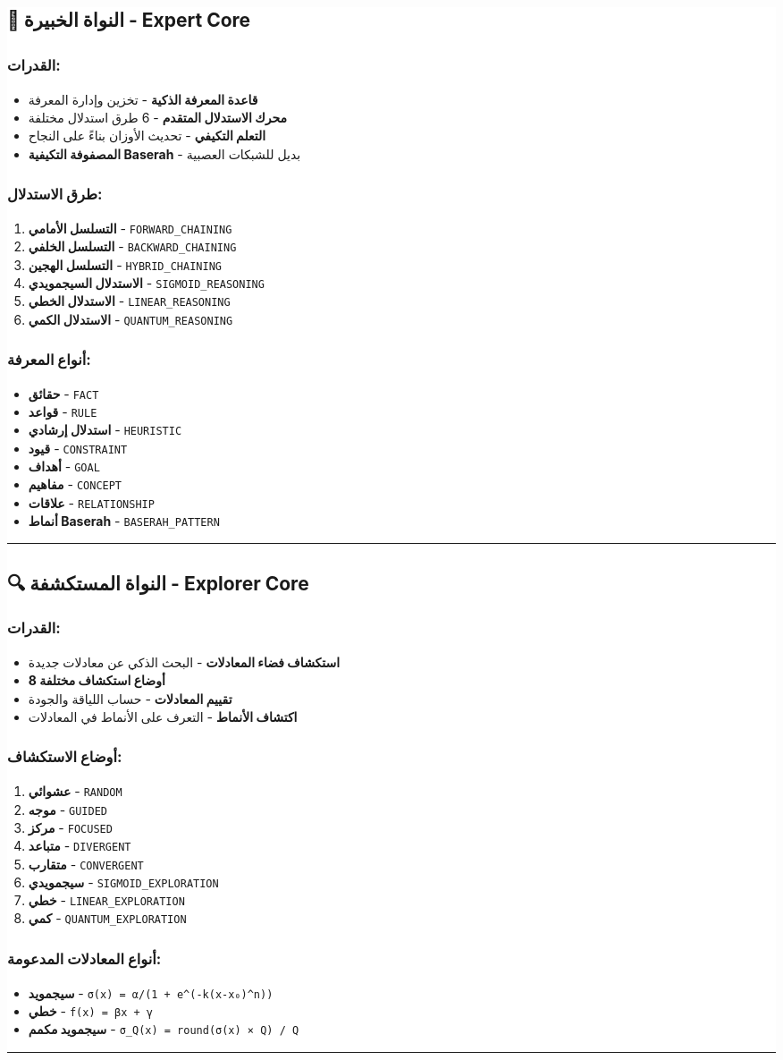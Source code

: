 ## 🧠 **النواة الخبيرة - Expert Core**

### **القدرات:**
- **قاعدة المعرفة الذكية** - تخزين وإدارة المعرفة
- **محرك الاستدلال المتقدم** - 6 طرق استدلال مختلفة
- **التعلم التكيفي** - تحديث الأوزان بناءً على النجاح
- **المصفوفة التكيفية Baserah** - بديل للشبكات العصبية

### **طرق الاستدلال:**
1. **التسلسل الأمامي** - `FORWARD_CHAINING`
2. **التسلسل الخلفي** - `BACKWARD_CHAINING`
3. **التسلسل الهجين** - `HYBRID_CHAINING`
4. **الاستدلال السيجمويدي** - `SIGMOID_REASONING`
5. **الاستدلال الخطي** - `LINEAR_REASONING`
6. **الاستدلال الكمي** - `QUANTUM_REASONING`

### **أنواع المعرفة:**
- **حقائق** - `FACT`
- **قواعد** - `RULE`
- **استدلال إرشادي** - `HEURISTIC`
- **قيود** - `CONSTRAINT`
- **أهداف** - `GOAL`
- **مفاهيم** - `CONCEPT`
- **علاقات** - `RELATIONSHIP`
- **أنماط Baserah** - `BASERAH_PATTERN`

---

## 🔍 **النواة المستكشفة - Explorer Core**

### **القدرات:**
- **استكشاف فضاء المعادلات** - البحث الذكي عن معادلات جديدة
- **8 أوضاع استكشاف مختلفة**
- **تقييم المعادلات** - حساب اللياقة والجودة
- **اكتشاف الأنماط** - التعرف على الأنماط في المعادلات

### **أوضاع الاستكشاف:**
1. **عشوائي** - `RANDOM`
2. **موجه** - `GUIDED`
3. **مركز** - `FOCUSED`
4. **متباعد** - `DIVERGENT`
5. **متقارب** - `CONVERGENT`
6. **سيجمويدي** - `SIGMOID_EXPLORATION`
7. **خطي** - `LINEAR_EXPLORATION`
8. **كمي** - `QUANTUM_EXPLORATION`

### **أنواع المعادلات المدعومة:**
- **سيجمويد** - `σ(x) = α/(1 + e^(-k(x-x₀)^n))`
- **خطي** - `f(x) = βx + γ`
- **سيجمويد مكمم** - `σ_Q(x) = round(σ(x) × Q) / Q`

---